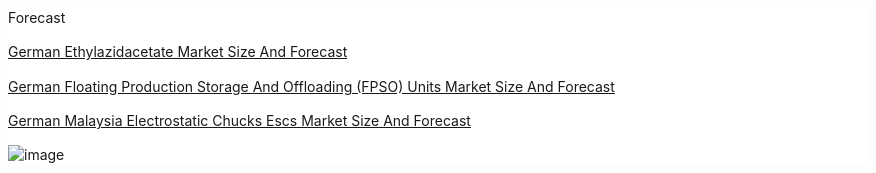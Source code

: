 Forecast</a></p><p><a href="https://github.com/rjtechintelligence/02/blob/main/Ethylazidacetate-Market/China-Ethylazidacetate-Market.md">German Ethylazidacetate Market Size And Forecast</a></p><p><a href="https://github.com/rjtechintelligence/03/blob/main/Floating-Production-Storage-And-Offloading-(FPSO)-Units-Market/China-Floating-Production-Storage-And-Offloading-(FPSO)-Units-Market.md">German Floating Production Storage And Offloading (FPSO) Units Market Size And Forecast</a></p><p><a href="https://github.com/rjtechintelligence/04/blob/main/Malaysia-Electrostatic-Chucks-Escs-Market/China-Malaysia-Electrostatic-Chucks-Escs-Market.md">German Malaysia Electrostatic Chucks Escs Market Size And Forecast</a></p>
![image](https://github.com/user-attachments/assets/4b5cccc0-b4bd-4283-8074-bdc00c4fab2d)
